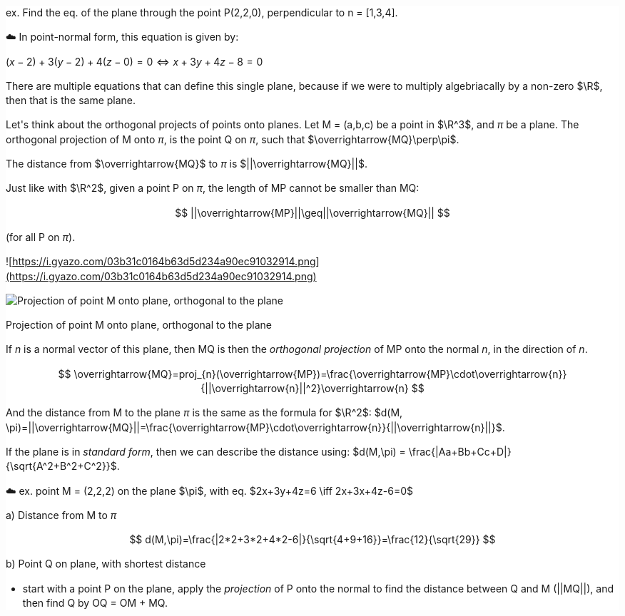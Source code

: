 ex. Find the eq. of the plane through the point P(2,2,0), perpendicular to n = [1,3,4].

<aside>
☁️ In point-normal form, this equation is given by:

$(x-2)+3(y-2)+4(z-0)=0 \iff x+3y+4z-8=0$

</aside>

There are multiple equations that can define this single plane, because if we were to multiply algebriacally by a non-zero $\R$, then that is the same plane.

Let's think about the orthogonal projects of points onto planes. Let M = (a,b,c) be a point in $\R^3$, and $\pi$ be a plane. The orthogonal projection of M onto $\pi$, is the point Q on $\pi$, such that $\overrightarrow{MQ}\perp\pi$.

The distance from $\overrightarrow{MQ}$ to $\pi$ is $||\overrightarrow{MQ}||$.

Just like with $\R^2$, given a point P on $\pi$, the length of MP cannot be smaller than MQ:

$$
||\overrightarrow{MP}||\geq||\overrightarrow{MQ}||
$$

(for all P on $\pi$).

![https://i.gyazo.com/03b31c0164b63d5d234a90ec91032914.png](https://i.gyazo.com/03b31c0164b63d5d234a90ec91032914.png)

![Projection of point M onto plane, orthogonal to the plane](https://i.gyazo.com/cbab419ffc6841607d5c348907c2d29f.png)

Projection of point M onto plane, orthogonal to the plane

If *n* is a normal vector of this plane, then MQ is then the *orthogonal projection* of MP onto the normal *n*, in the direction of *n*.

$$
\overrightarrow{MQ}=proj_{n}(\overrightarrow{MP})=\frac{\overrightarrow{MP}\cdot\overrightarrow{n}}{||\overrightarrow{n}||^2}\overrightarrow{n}
$$

And the distance from M to the plane $\pi$ is the same as the formula for $\R^2$: $d(M, \pi)=||\overrightarrow{MQ}||=\frac{\overrightarrow{MP}\cdot\overrightarrow{n}}{||\overrightarrow{n}||}$.

If the plane is in *standard form*, then we can describe the distance using: $d(M,\pi) = \frac{|Aa+Bb+Cc+D|}{\sqrt{A^2+B^2+C^2}}$.

<aside>
☁️ ex. point M = (2,2,2) on the plane $\pi$, with eq. $2x+3y+4z=6 \iff 2x+3x+4z-6=0$

a) Distance from M to $\pi$

$$
d(M,\pi)=\frac{|2*2+3*2+4*2-6|}{\sqrt{4+9+16}}=\frac{12}{\sqrt{29}}
$$

b) Point Q on plane, with shortest distance

- start with a point P on the plane, apply the *projection* of P onto the normal to find the distance between Q and M (||MQ||), and then find Q by OQ = OM + MQ.
